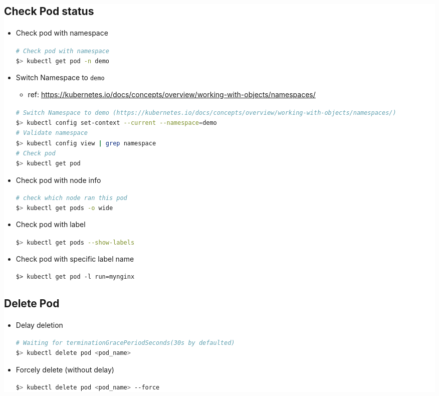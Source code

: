 ## Check Pod status
- Check pod with namespace
    ```bash
    # Check pod with namespace
    $> kubectl get pod -n demo
    ```
- Switch Namespace to `demo`
    - ref: https://kubernetes.io/docs/concepts/overview/working-with-objects/namespaces/

    ```bash
    # Switch Namespace to demo (https://kubernetes.io/docs/concepts/overview/working-with-objects/namespaces/)
    $> kubectl config set-context --current --namespace=demo
    # Validate namespace
    $> kubectl config view | grep namespace
    # Check pod
    $> kubectl get pod
    ```
- Check pod with node info
    ```bash
    # check which node ran this pod
    $> kubectl get pods -o wide
    ```
- Check pod with label
    ```bash
    $> kubectl get pods --show-labels
    ```
- Check pod with specific label name
    ```
    $> kubectl get pod -l run=mynginx
    ```

## Delete Pod
- Delay deletion
    ```bash
    # Waiting for terminationGracePeriodSeconds(30s by defaulted)
    $> kubectl delete pod <pod_name>
    ```
- Forcely delete (without delay)
    ```bash
    $> kubectl delete pod <pod_name> --force
    ```
